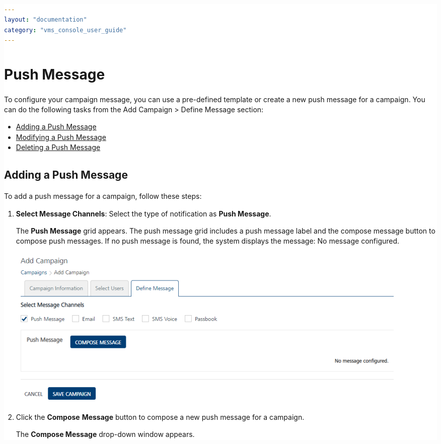 ```yaml
---
layout: "documentation"
category: "vms_console_user_guide"
---
```

                             


Push Message
============

To configure your campaign message, you can use a pre-defined template or create a new push message for a campaign. You can do the following tasks from the Add Campaign > Define Message section:

*   [Adding a Push Message](#adding-a-push-message)
*   [Modifying a Push Message](Modifying_a_Push_Message.html)
*   [Deleting a Push Message](Deleting_a_Push_Message.html)

Adding a Push Message
---------------------

To add a push message for a campaign, follow these steps:

1.  **Select Message Channels**: Select the type of notification as **Push Message**.
    
    The **Push Message** grid appears. The push message grid includes a push message label and the compose message button to compose push messages. If no push message is found, the system displays the message: No message configured.
    
    ![](../Resources/Images/Engagement/Campaign/selectmsgchannelpush_589x197.png)
    
2.  Click the **Compose** **Message** button to compose a new push message for a campaign.
    
    The **Compose Message** drop-down window appears.
    